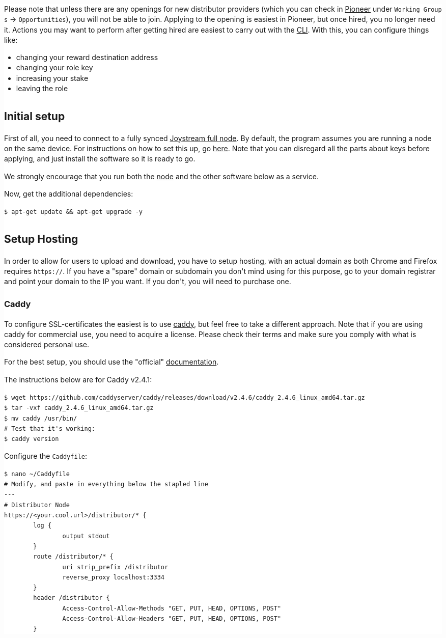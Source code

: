 Please note that unless there are any openings for new distributor providers (which you can check in [Pioneer](https://testnet.joystream.org/) under `Working Groups` -> `Opportunities`), you will not be able to join. Applying to the opening is easiest in Pioneer, but once hired, you no longer need it. Actions you may want to perform after getting hired are easiest to carry out with the [CLI](/tools/cli/README.md#working-groups). With this, you can configure things like:
- changing your reward destination address
- changing your role key
- increasing your stake
- leaving the role

## Initial setup
First of all, you need to connect to a fully synced [Joystream full node](https://github.com/Joystream/joystream/releases). By default, the program assumes you are running a node on the same device. For instructions on how to set this up, go [here](/roles/validators). Note that you can disregard all the parts about keys before applying, and just install the software so it is ready to go.

We strongly encourage that you run both the [node](/roles/validators#run-as-a-service) and the other software below as a service.

Now, get the additional dependencies:
```
$ apt-get update && apt-get upgrade -y
```

## Setup Hosting
In order to allow for users to upload and download, you have to setup hosting, with an actual domain as both Chrome and Firefox requires `https://`. If you have a "spare" domain or subdomain you don't mind using for this purpose, go to your domain registrar and point your domain to the IP you want. If you don't, you will need to purchase one.

### Caddy
To configure SSL-certificates the easiest is to use [caddy](https://caddyserver.com/), but feel free to take a different approach. Note that if you are using caddy for commercial use, you need to acquire a license. Please check their terms and make sure you comply with what is considered personal use.

For the best setup, you should use the "official" [documentation](https://caddyserver.com/docs/).

The instructions below are for Caddy v2.4.1:
```
$ wget https://github.com/caddyserver/caddy/releases/download/v2.4.6/caddy_2.4.6_linux_amd64.tar.gz
$ tar -vxf caddy_2.4.6_linux_amd64.tar.gz
$ mv caddy /usr/bin/
# Test that it's working:
$ caddy version
```

Configure the `Caddyfile`:
```
$ nano ~/Caddyfile
# Modify, and paste in everything below the stapled line
---
# Distributor Node
https://<your.cool.url>/distributor/* {
        log {
                output stdout
        }
        route /distributor/* {
                uri strip_prefix /distributor
                reverse_proxy localhost:3334
        }
        header /distributor {
                Access-Control-Allow-Methods "GET, PUT, HEAD, OPTIONS, POST"
                Access-Control-Allow-Headers "GET, PUT, HEAD, OPTIONS, POST"
        }
```